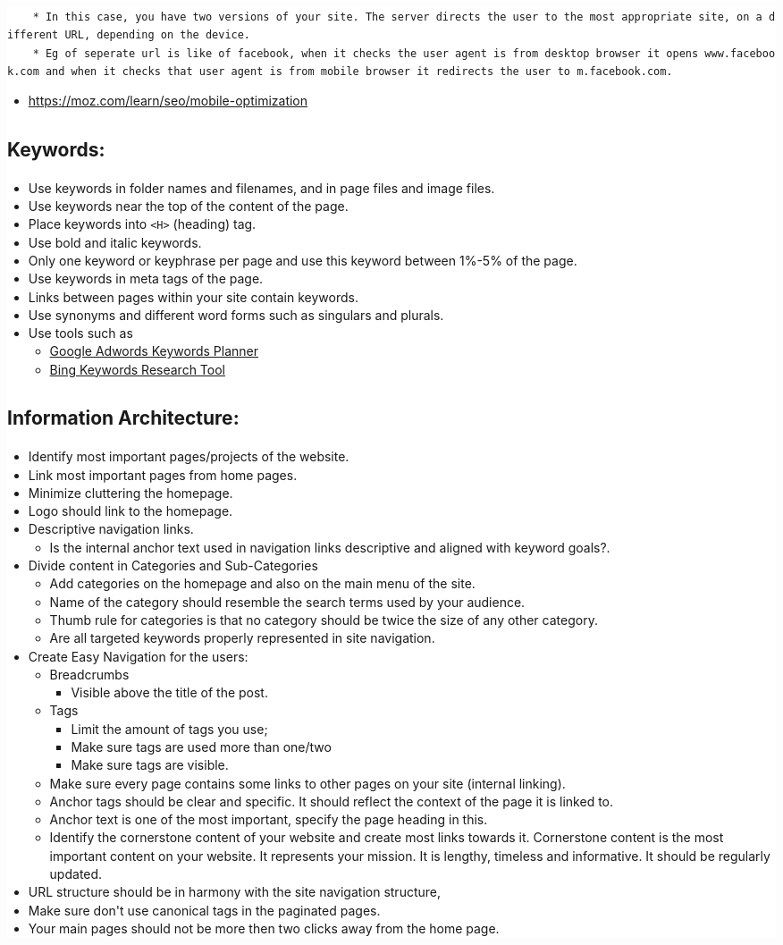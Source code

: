         * In this case, you have two versions of your site. The server directs the user to the most appropriate site, on a different URL, depending on the device.
        * Eg of seperate url is like of facebook, when it checks the user agent is from desktop browser it opens www.facebook.com and when it checks that user agent is from mobile browser it redirects the user to m.facebook.com.
* https://moz.com/learn/seo/mobile-optimization

## Keywords:

* Use keywords in folder names and filenames, and in page files and image files.
* Use keywords near the top of the content of the page.
* Place keywords into `<H>` (heading) tag.
* Use bold and italic keywords.
* Only one keyword or keyphrase per page and use this keyword between 1%-5% of the page.
* Use keywords in meta tags of the page.
* Links between pages within your site contain keywords.
* Use synonyms and different word forms such as singulars and plurals.
* Use tools such as 
    * [Google Adwords Keywords Planner]( https://adwords.google.com/KeywordPlanner)
    * [Bing Keywords Research Tool](https://www.bing.com/toolbox/keywords)

## Information Architecture:

* Identify most important pages/projects of the website.
* Link most important pages from home pages.
* Minimize cluttering the homepage.
* Logo should link to the homepage.
* Descriptive navigation links.
    * Is the internal anchor text used in navigation links descriptive and aligned with keyword goals?.
* Divide content in Categories and Sub-Categories
    * Add categories on the homepage and also on the main menu of the site.
    * Name of the category should resemble the search terms used by your audience.
    * Thumb rule for categories is that no category should be twice the size of any other category.
    * Are all targeted keywords properly represented in site navigation.
* Create Easy Navigation for the users:
    * Breadcrumbs
        * Visible above the title of the post.
    * Tags
        * Limit the amount of tags you use;
        * Make sure tags are used more than one/two
        * Make sure tags are visible.
    * Make sure every page contains some links to other pages on your site (internal linking).
    *  Anchor tags should be clear and specific. It should reflect the context of the page it is linked to.
    *   Anchor text is one of the most important, specify the page heading in this.
    * Identify the cornerstone content of your website and create most links towards it. Cornerstone content is the most important content on your website. It represents your mission. It is lengthy, timeless and informative. It should be regularly updated. 
* URL structure should be in harmony with the site navigation structure,
* Make sure don't use canonical tags in the paginated pages.
* Your main pages should not be more then two clicks away from the home page.
